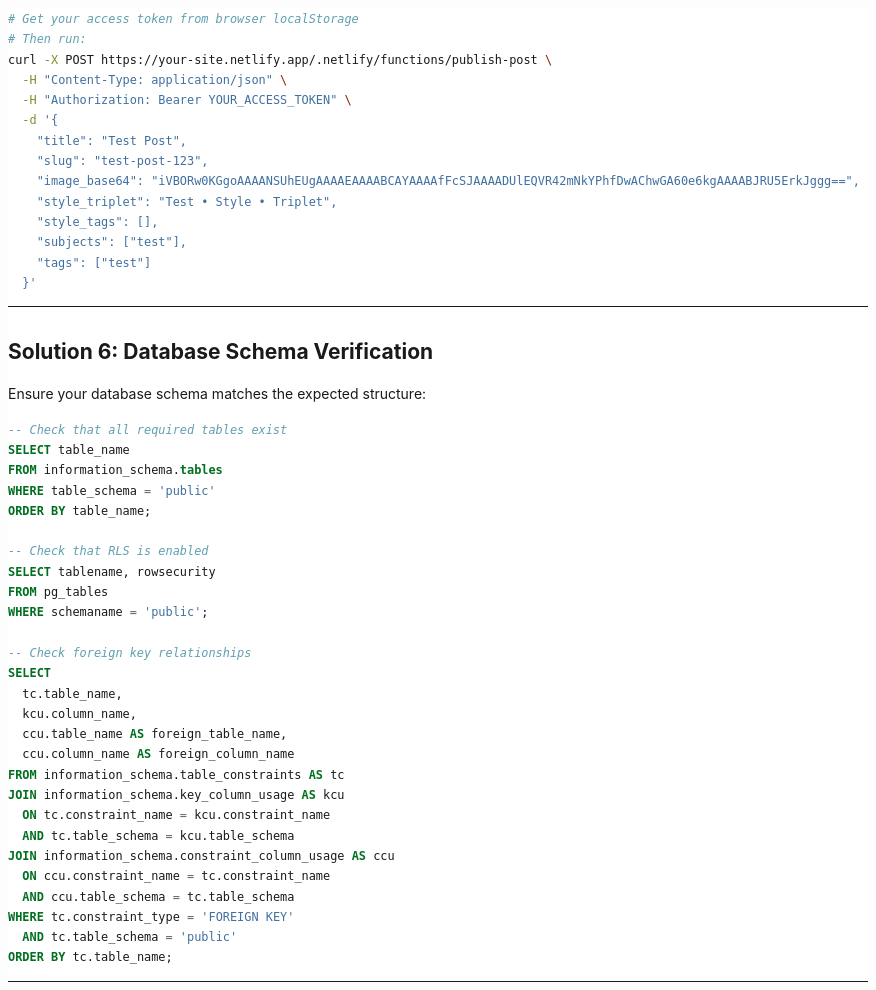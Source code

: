 ```bash
# Get your access token from browser localStorage
# Then run:
curl -X POST https://your-site.netlify.app/.netlify/functions/publish-post \
  -H "Content-Type: application/json" \
  -H "Authorization: Bearer YOUR_ACCESS_TOKEN" \
  -d '{
    "title": "Test Post",
    "slug": "test-post-123",
    "image_base64": "iVBORw0KGgoAAAANSUhEUgAAAAEAAAABCAYAAAAfFcSJAAAADUlEQVR42mNkYPhfDwAChwGA60e6kgAAAABJRU5ErkJggg==",
    "style_triplet": "Test • Style • Triplet",
    "style_tags": [],
    "subjects": ["test"],
    "tags": ["test"]
  }'
```

---

## Solution 6: Database Schema Verification

Ensure your database schema matches the expected structure:

```sql
-- Check that all required tables exist
SELECT table_name
FROM information_schema.tables
WHERE table_schema = 'public'
ORDER BY table_name;

-- Check that RLS is enabled
SELECT tablename, rowsecurity
FROM pg_tables
WHERE schemaname = 'public';

-- Check foreign key relationships
SELECT
  tc.table_name,
  kcu.column_name,
  ccu.table_name AS foreign_table_name,
  ccu.column_name AS foreign_column_name
FROM information_schema.table_constraints AS tc
JOIN information_schema.key_column_usage AS kcu
  ON tc.constraint_name = kcu.constraint_name
  AND tc.table_schema = kcu.table_schema
JOIN information_schema.constraint_column_usage AS ccu
  ON ccu.constraint_name = tc.constraint_name
  AND ccu.table_schema = tc.table_schema
WHERE tc.constraint_type = 'FOREIGN KEY'
  AND tc.table_schema = 'public'
ORDER BY tc.table_name;
```

---